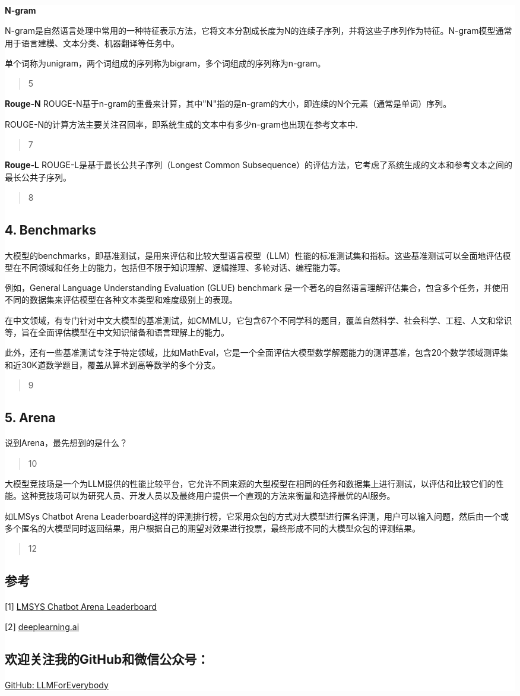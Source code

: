 **N-gram**

N-gram是自然语言处理中常用的一种特征表示方法，它将文本分割成长度为N的连续子序列，并将这些子序列作为特征。N-gram模型通常用于语言建模、文本分类、机器翻译等任务中。

单个词称为unigram，两个词组成的序列称为bigram，多个词组成的序列称为n-gram。

>5

**Rouge-N**
ROUGE-N基于n-gram的重叠来计算，其中"N"指的是n-gram的大小，即连续的N个元素（通常是单词）序列。

ROUGE-N的计算方法主要关注召回率，即系统生成的文本中有多少n-gram也出现在参考文本中.

> 7 

**Rouge-L**
ROUGE-L是基于最长公共子序列（Longest Common Subsequence）的评估方法，它考虑了系统生成的文本和参考文本之间的最长公共子序列。

> 8

## 4. Benchmarks

大模型的benchmarks，即基准测试，是用来评估和比较大型语言模型（LLM）性能的标准测试集和指标。这些基准测试可以全面地评估模型在不同领域和任务上的能力，包括但不限于知识理解、逻辑推理、多轮对话、编程能力等。

例如，General Language Understanding Evaluation (GLUE) benchmark 是一个著名的自然语言理解评估集合，包含多个任务，并使用不同的数据集来评估模型在各种文本类型和难度级别上的表现。

在中文领域，有专门针对中文大模型的基准测试，如CMMLU，它包含67个不同学科的题目，覆盖自然科学、社会科学、工程、人文和常识等，旨在全面评估模型在中文知识储备和语言理解上的能力。

此外，还有一些基准测试专注于特定领域，比如MathEval，它是一个全面评估大模型数学解题能力的测评基准，包含20个数学领域测评集和近30K道数学题目，覆盖从算术到高等数学的多个分支。

> 9


## 5. Arena
说到Arena，最先想到的是什么？

>10

大模型竞技场是一个为LLM提供的性能比较平台，它允许不同来源的大型模型在相同的任务和数据集上进行测试，以评估和比较它们的性能。这种竞技场可以为研究人员、开发人员以及最终用户提供一个直观的方法来衡量和选择最优的AI服务。

如LMSys Chatbot Arena Leaderboard这样的评测排行榜，它采用众包的方式对大模型进行匿名评测，用户可以输入问题，然后由一个或多个匿名的大模型同时返回结果，用户根据自己的期望对效果进行投票，最终形成不同的大模型众包的评测结果。

>12


## 参考

<div id="refer-anchor-1"></div>

[1] [LMSYS Chatbot Arena Leaderboard](https://huggingface.co/datasets/lmsys/lmsys-chat-1m)

[2] [deeplearning.ai](https://www.deeplearning.ai/courses/generative-ai-with-llms/)


## 欢迎关注我的GitHub和微信公众号：

[GitHub: LLMForEverybody](https://github.com/luhengshiwo/LLMForEverybody)


